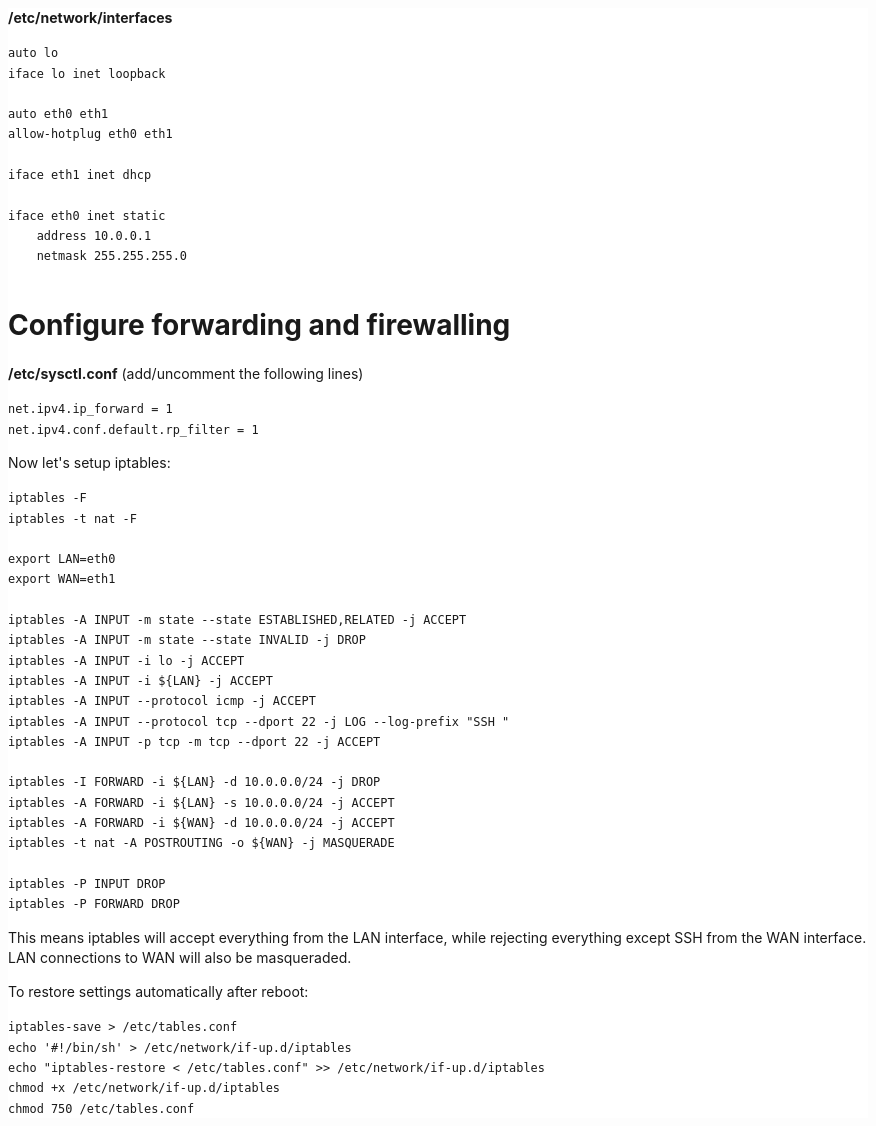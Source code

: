 
**/etc/network/interfaces**

	auto lo
	iface lo inet loopback
	
	auto eth0 eth1
	allow-hotplug eth0 eth1

	iface eth1 inet dhcp

	iface eth0 inet static
		address 10.0.0.1
		netmask 255.255.255.0

# Configure forwarding and firewalling

**/etc/sysctl.conf** (add/uncomment the following lines)

	net.ipv4.ip_forward = 1
	net.ipv4.conf.default.rp_filter = 1

Now let's setup iptables:

	iptables -F
	iptables -t nat -F

	export LAN=eth0
	export WAN=eth1

	iptables -A INPUT -m state --state ESTABLISHED,RELATED -j ACCEPT
	iptables -A INPUT -m state --state INVALID -j DROP
	iptables -A INPUT -i lo -j ACCEPT
	iptables -A INPUT -i ${LAN} -j ACCEPT
	iptables -A INPUT --protocol icmp -j ACCEPT
	iptables -A INPUT --protocol tcp --dport 22 -j LOG --log-prefix "SSH "
	iptables -A INPUT -p tcp -m tcp --dport 22 -j ACCEPT

	iptables -I FORWARD -i ${LAN} -d 10.0.0.0/24 -j DROP
	iptables -A FORWARD -i ${LAN} -s 10.0.0.0/24 -j ACCEPT
	iptables -A FORWARD -i ${WAN} -d 10.0.0.0/24 -j ACCEPT
	iptables -t nat -A POSTROUTING -o ${WAN} -j MASQUERADE

	iptables -P INPUT DROP
	iptables -P FORWARD DROP

This means iptables will accept everything from the LAN interface, while rejecting everything except SSH from the WAN interface. LAN connections to WAN will also be masqueraded.

To restore settings automatically after reboot:

	iptables-save > /etc/tables.conf
	echo '#!/bin/sh' > /etc/network/if-up.d/iptables
	echo "iptables-restore < /etc/tables.conf" >> /etc/network/if-up.d/iptables
	chmod +x /etc/network/if-up.d/iptables
	chmod 750 /etc/tables.conf

